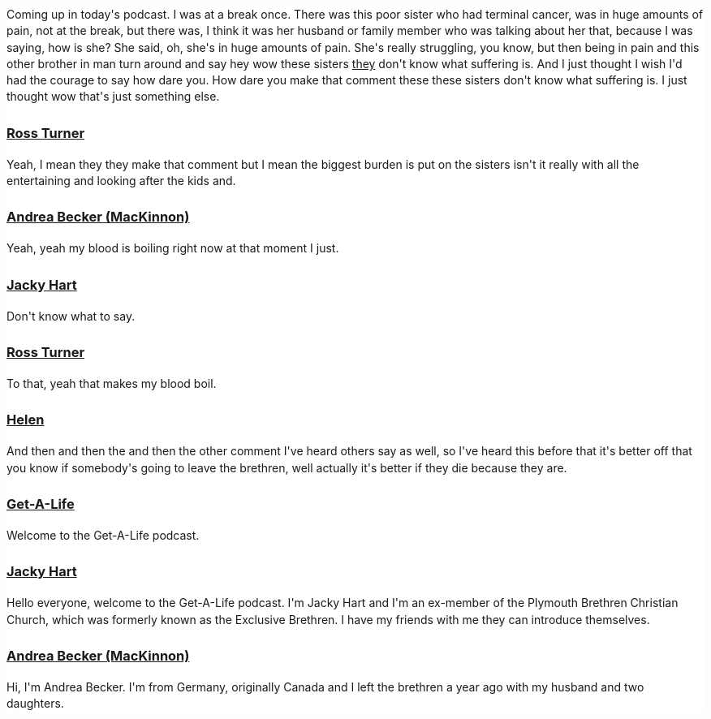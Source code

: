 Coming up in today's podcast. I was at a break once. There was this poor sister who had terminal cancer, was in huge amounts of pain, not at the break, but there was, I think it was her husband or family member who was talking about her that, because I was saying, how is she? She said, oh, she's in huge amounts of pain. She's really struggling, you know, but then being in pain and this other brother in man turn around and say hey wow these sisters [they](https://www.youtube.com/watch?v=tSJXacRECek&t=30s) don't know what suffering is. And I just thought I wish I'd had the courage to say how dare you. How dare you make that comment these these sisters don't know what suffering is. I just thought wow that's just something else.

### [**Ross Turner**](https://www.youtube.com/watch?v=tSJXacRECek&t=47s)

Yeah, I mean they they make that comment but I mean the biggest burden is put on the sisters isn't it really with all the entertaining and looking after the kids and.

### [**Andrea Becker (MacKinnon)**](https://www.youtube.com/watch?v=tSJXacRECek&t=57s)

Yeah, yeah my blood is boiling right now at that moment I just.

### [**Jacky Hart**](https://www.youtube.com/watch?v=tSJXacRECek&t=64s)

Don't know what to say.

### [**Ross Turner**](https://www.youtube.com/watch?v=tSJXacRECek&t=65s)

To that, yeah that makes my blood boil.

### [**Helen**](https://www.youtube.com/watch?v=tSJXacRECek&t=68s)

And then and then the and then the other comment I've heard others say as well, so I've heard this before that it's better off that you know if somebody's going to leave the brethren, well actually it's better if they die because they are.

### [**Get-A-Life**](https://www.youtube.com/watch?v=tSJXacRECek&t=79s)

Welcome to the Get-A-Life podcast.

### [**Jacky Hart**](https://www.youtube.com/watch?v=tSJXacRECek&t=102s)

Hello everyone, welcome to the Get-A-Life podcast. I'm Jacky Hart and I'm an ex-member of the Plymouth Brethren Christian Church, which was formerly known as the Exclusive Brethren. I have my friends with me they can introduce themselves.

### [**Andrea Becker (MacKinnon)**](https://www.youtube.com/watch?v=tSJXacRECek&t=115s)

Hi, I'm Andrea Becker. I'm from Germany, originally Canada and I left the brethren a year ago with my husband and two daughters.

